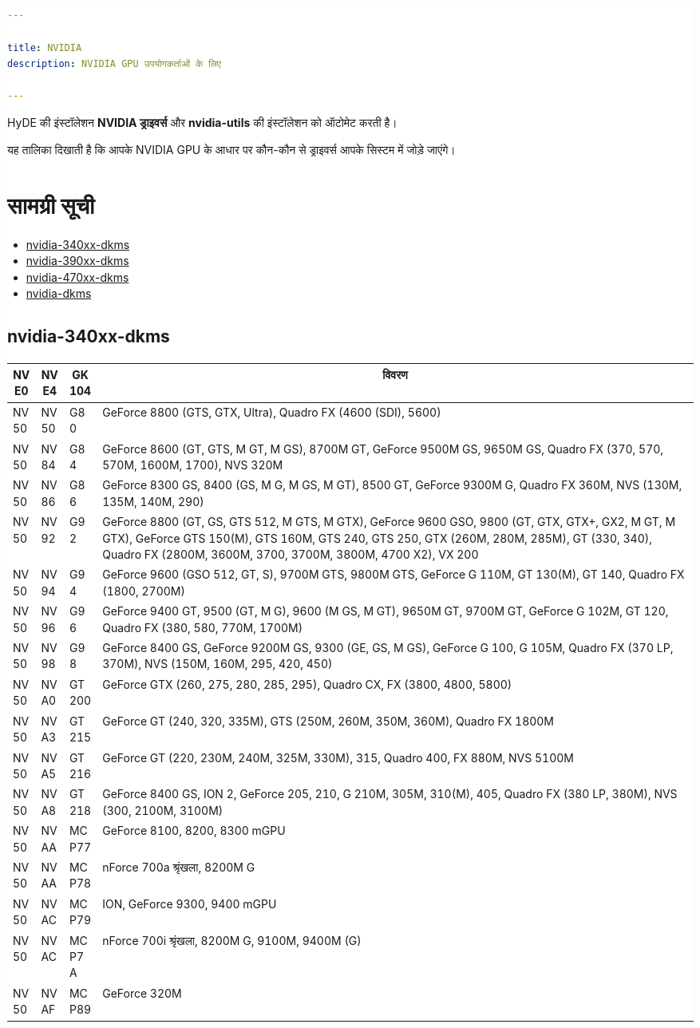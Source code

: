 ```yaml
---

title: NVIDIA
description: NVIDIA GPU उपयोगकर्ताओं के लिए

---
```


HyDE की इंस्टॉलेशन **NVIDIA ड्राइवर्स** और **nvidia-utils** की इंस्टॉलेशन को ऑटोमेट करती है।

यह तालिका दिखाती है कि आपके NVIDIA GPU के आधार पर कौन-कौन से ड्राइवर्स आपके सिस्टम में जोड़े जाएंगे।



# सामग्री सूची

* [nvidia-340xx-dkms](#nvidia-340xx-dkms)
* [nvidia-390xx-dkms](#nvidia-390xx-dkms)
* [nvidia-470xx-dkms](#nvidia-470xx-dkms)
* [nvidia-dkms](#nvidia-dkms)





## nvidia-340xx-dkms

| NVE0 | NVE4 | GK104 | विवरण                                                                                                                                                                                                                                                        |
| ---- | ---- | ----- | ------------------------------------------------------------------------------------------------------------------------------------------------------------------------------------------------------------------------------------------------------------ |
| NV50 | NV50 | G80   | GeForce 8800 (GTS, GTX, Ultra), Quadro FX (4600 (SDI), 5600)                                                                                                                                                                                                 |
| NV50 | NV84 | G84   | GeForce 8600 (GT, GTS, M GT, M GS), 8700M GT, GeForce 9500M GS, 9650M GS, Quadro FX (370, 570, 570M, 1600M, 1700), NVS 320M                                                                                                                                  |
| NV50 | NV86 | G86   | GeForce 8300 GS, 8400 (GS, M G, M GS, M GT), 8500 GT, GeForce 9300M G, Quadro FX 360M, NVS (130M, 135M, 140M, 290)                                                                                                                                           |
| NV50 | NV92 | G92   | GeForce 8800 (GT, GS, GTS 512, M GTS, M GTX), GeForce 9600 GSO, 9800 (GT, GTX, GTX+, GX2, M GT, M GTX), GeForce GTS 150(M), GTS 160M, GTS 240, GTS 250, GTX (260M, 280M, 285M), GT (330, 340), Quadro FX (2800M, 3600M, 3700, 3700M, 3800M, 4700 X2), VX 200 |
| NV50 | NV94 | G94   | GeForce 9600 (GSO 512, GT, S), 9700M GTS, 9800M GTS, GeForce G 110M, GT 130(M), GT 140, Quadro FX (1800, 2700M)                                                                                                                                              |
| NV50 | NV96 | G96   | GeForce 9400 GT, 9500 (GT, M G), 9600 (M GS, M GT), 9650M GT, 9700M GT, GeForce G 102M, GT 120, Quadro FX (380, 580, 770M, 1700M)                                                                                                                            |
| NV50 | NV98 | G98   | GeForce 8400 GS, GeForce 9200M GS, 9300 (GE, GS, M GS), GeForce G 100, G 105M, Quadro FX (370 LP, 370M), NVS (150M, 160M, 295, 420, 450)                                                                                                                     |
| NV50 | NVA0 | GT200 | GeForce GTX (260, 275, 280, 285, 295), Quadro CX, FX (3800, 4800, 5800)                                                                                                                                                                                      |
| NV50 | NVA3 | GT215 | GeForce GT (240, 320, 335M), GTS (250M, 260M, 350M, 360M), Quadro FX 1800M                                                                                                                                                                                   |
| NV50 | NVA5 | GT216 | GeForce GT (220, 230M, 240M, 325M, 330M), 315, Quadro 400, FX 880M, NVS 5100M                                                                                                                                                                                |
| NV50 | NVA8 | GT218 | GeForce 8400 GS, ION 2, GeForce 205, 210, G 210M, 305M, 310(M), 405, Quadro FX (380 LP, 380M), NVS (300, 2100M, 3100M)                                                                                                                                       |
| NV50 | NVAA | MCP77 | GeForce 8100, 8200, 8300 mGPU                                                                                                                                                                                                                                |
| NV50 | NVAA | MCP78 | nForce 700a श्रृंखला, 8200M G                                                                                                                                                                                                                                |
| NV50 | NVAC | MCP79 | ION, GeForce 9300, 9400 mGPU                                                                                                                                                                                                                                 |
| NV50 | NVAC | MCP7A | nForce 700i श्रृंखला, 8200M G, 9100M, 9400M (G)                                                                                                                                                                                                              |
| NV50 | NVAF | MCP89 | GeForce 320M                                                                                                                                                                                                                                                 |
